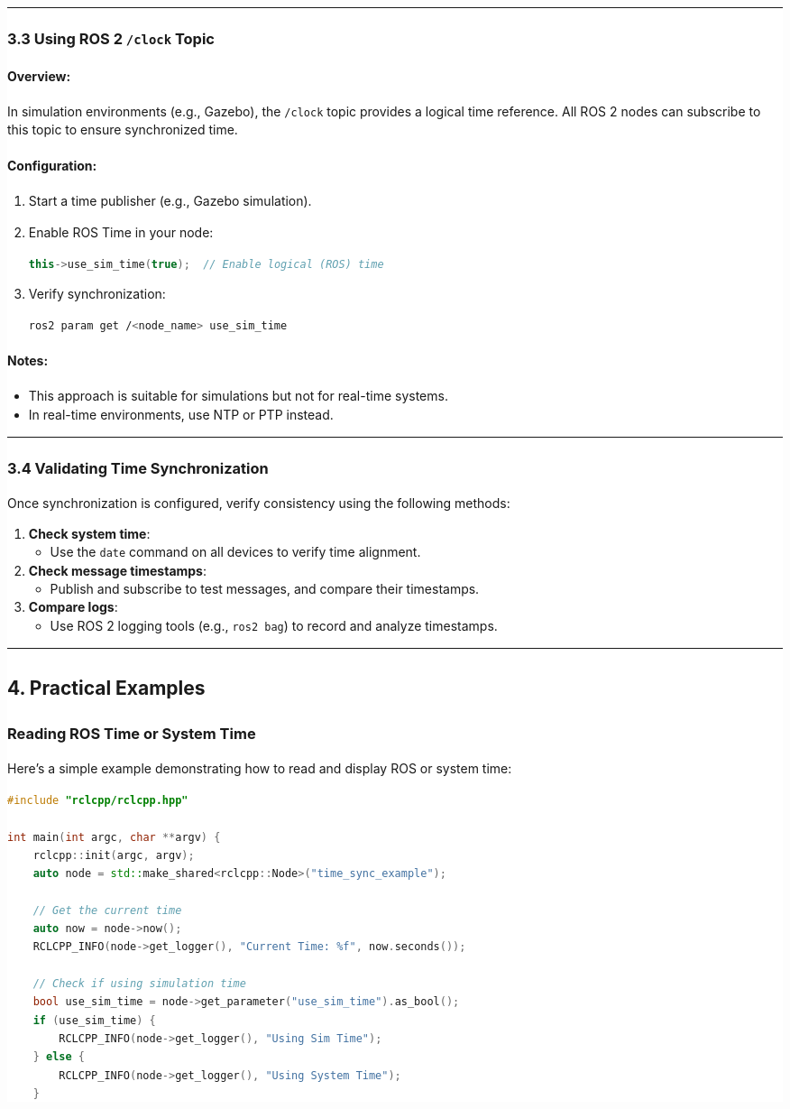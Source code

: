------

### **3.3 Using ROS 2 `/clock` Topic**

#### Overview:

In simulation environments (e.g., Gazebo), the `/clock` topic provides a logical time reference. All ROS 2 nodes can subscribe to this topic to ensure synchronized time.

#### Configuration:

1. Start a time publisher (e.g., Gazebo simulation).

2. Enable ROS Time in your node:

   ```cpp
   this->use_sim_time(true);  // Enable logical (ROS) time
   ```

3. Verify synchronization:

   ```bash
   ros2 param get /<node_name> use_sim_time
   ```

#### Notes:

- This approach is suitable for simulations but not for real-time systems.
- In real-time environments, use NTP or PTP instead.

------

### **3.4 Validating Time Synchronization**

Once synchronization is configured, verify consistency using the following methods:

1. **Check system time**:
   - Use the `date` command on all devices to verify time alignment.
2. **Check message timestamps**:
   - Publish and subscribe to test messages, and compare their timestamps.
3. **Compare logs**:
   - Use ROS 2 logging tools (e.g., `ros2 bag`) to record and analyze timestamps.

------

## **4. Practical Examples**

### Reading ROS Time or System Time

Here’s a simple example demonstrating how to read and display ROS or system time:

```cpp
#include "rclcpp/rclcpp.hpp"

int main(int argc, char **argv) {
    rclcpp::init(argc, argv);
    auto node = std::make_shared<rclcpp::Node>("time_sync_example");

    // Get the current time
    auto now = node->now();
    RCLCPP_INFO(node->get_logger(), "Current Time: %f", now.seconds());

    // Check if using simulation time
    bool use_sim_time = node->get_parameter("use_sim_time").as_bool();
    if (use_sim_time) {
        RCLCPP_INFO(node->get_logger(), "Using Sim Time");
    } else {
        RCLCPP_INFO(node->get_logger(), "Using System Time");
    }
```